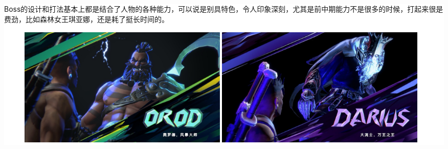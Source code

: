 Boss的设计和打法基本上都是结合了人物的各种能力，可以说是别具特色，令人印象深刻，尤其是前中期能力不是很多的时候，打起来很是费劲，比如森林女王琪亚娜，还是耗了挺长时间的。

<figure>
<img src="/assets/img/20250927-prince-of-persia-the-lost-crown_4.jpg" width="49%" />
<img src="/assets/img/20250927-prince-of-persia-the-lost-crown_5.jpg" width="49%" />